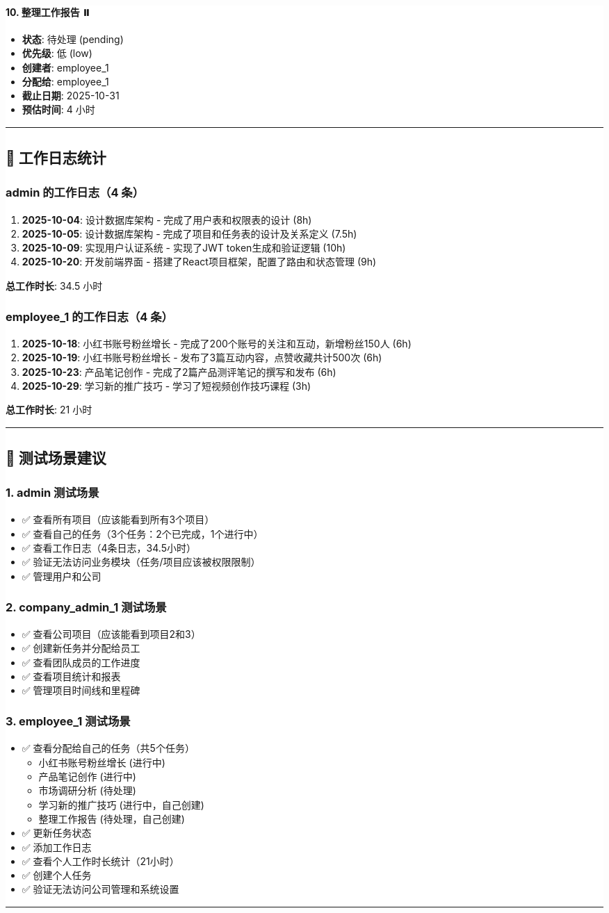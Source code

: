 #### 10. 整理工作报告 ⏸️
- **状态**: 待处理 (pending)
- **优先级**: 低 (low)
- **创建者**: employee_1
- **分配给**: employee_1
- **截止日期**: 2025-10-31
- **预估时间**: 4 小时

---

## 📝 工作日志统计

### admin 的工作日志（4 条）
1. **2025-10-04**: 设计数据库架构 - 完成了用户表和权限表的设计 (8h)
2. **2025-10-05**: 设计数据库架构 - 完成了项目和任务表的设计及关系定义 (7.5h)
3. **2025-10-09**: 实现用户认证系统 - 实现了JWT token生成和验证逻辑 (10h)
4. **2025-10-20**: 开发前端界面 - 搭建了React项目框架，配置了路由和状态管理 (9h)

**总工作时长**: 34.5 小时

### employee_1 的工作日志（4 条）
1. **2025-10-18**: 小红书账号粉丝增长 - 完成了200个账号的关注和互动，新增粉丝150人 (6h)
2. **2025-10-19**: 小红书账号粉丝增长 - 发布了3篇互动内容，点赞收藏共计500次 (6h)
3. **2025-10-23**: 产品笔记创作 - 完成了2篇产品测评笔记的撰写和发布 (6h)
4. **2025-10-29**: 学习新的推广技巧 - 学习了短视频创作技巧课程 (3h)

**总工作时长**: 21 小时

---

## 🧪 测试场景建议

### 1. admin 测试场景
- ✅ 查看所有项目（应该能看到所有3个项目）
- ✅ 查看自己的任务（3个任务：2个已完成，1个进行中）
- ✅ 查看工作日志（4条日志，34.5小时）
- ✅ 验证无法访问业务模块（任务/项目应该被权限限制）
- ✅ 管理用户和公司

### 2. company_admin_1 测试场景
- ✅ 查看公司项目（应该能看到项目2和3）
- ✅ 创建新任务并分配给员工
- ✅ 查看团队成员的工作进度
- ✅ 查看项目统计和报表
- ✅ 管理项目时间线和里程碑

### 3. employee_1 测试场景
- ✅ 查看分配给自己的任务（共5个任务）
  - 小红书账号粉丝增长 (进行中)
  - 产品笔记创作 (进行中)
  - 市场调研分析 (待处理)
  - 学习新的推广技巧 (进行中，自己创建)
  - 整理工作报告 (待处理，自己创建)
- ✅ 更新任务状态
- ✅ 添加工作日志
- ✅ 查看个人工作时长统计（21小时）
- ✅ 创建个人任务
- ✅ 验证无法访问公司管理和系统设置

---